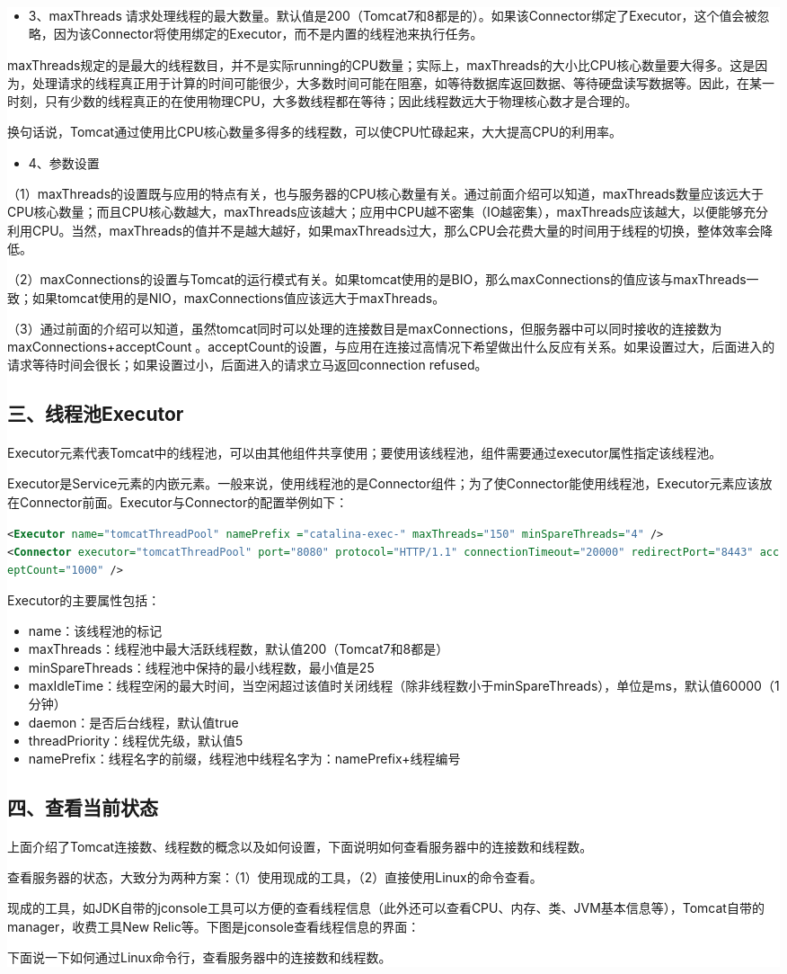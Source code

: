 - 3、maxThreads
请求处理线程的最大数量。默认值是200（Tomcat7和8都是的）。如果该Connector绑定了Executor，这个值会被忽略，因为该Connector将使用绑定的Executor，而不是内置的线程池来执行任务。

maxThreads规定的是最大的线程数目，并不是实际running的CPU数量；实际上，maxThreads的大小比CPU核心数量要大得多。这是因为，处理请求的线程真正用于计算的时间可能很少，大多数时间可能在阻塞，如等待数据库返回数据、等待硬盘读写数据等。因此，在某一时刻，只有少数的线程真正的在使用物理CPU，大多数线程都在等待；因此线程数远大于物理核心数才是合理的。

换句话说，Tomcat通过使用比CPU核心数量多得多的线程数，可以使CPU忙碌起来，大大提高CPU的利用率。

- 4、参数设置

（1）maxThreads的设置既与应用的特点有关，也与服务器的CPU核心数量有关。通过前面介绍可以知道，maxThreads数量应该远大于CPU核心数量；而且CPU核心数越大，maxThreads应该越大；应用中CPU越不密集（IO越密集），maxThreads应该越大，以便能够充分利用CPU。当然，maxThreads的值并不是越大越好，如果maxThreads过大，那么CPU会花费大量的时间用于线程的切换，整体效率会降低。

（2）maxConnections的设置与Tomcat的运行模式有关。如果tomcat使用的是BIO，那么maxConnections的值应该与maxThreads一致；如果tomcat使用的是NIO，maxConnections值应该远大于maxThreads。

（3）通过前面的介绍可以知道，虽然tomcat同时可以处理的连接数目是maxConnections，但服务器中可以同时接收的连接数为maxConnections+acceptCount 。acceptCount的设置，与应用在连接过高情况下希望做出什么反应有关系。如果设置过大，后面进入的请求等待时间会很长；如果设置过小，后面进入的请求立马返回connection refused。

## 三、线程池Executor

Executor元素代表Tomcat中的线程池，可以由其他组件共享使用；要使用该线程池，组件需要通过executor属性指定该线程池。

Executor是Service元素的内嵌元素。一般来说，使用线程池的是Connector组件；为了使Connector能使用线程池，Executor元素应该放在Connector前面。Executor与Connector的配置举例如下：

```xml
<Executor name="tomcatThreadPool" namePrefix ="catalina-exec-" maxThreads="150" minSpareThreads="4" />
<Connector executor="tomcatThreadPool" port="8080" protocol="HTTP/1.1" connectionTimeout="20000" redirectPort="8443" acceptCount="1000" />
```

Executor的主要属性包括：

- name：该线程池的标记
- maxThreads：线程池中最大活跃线程数，默认值200（Tomcat7和8都是）
- minSpareThreads：线程池中保持的最小线程数，最小值是25
- maxIdleTime：线程空闲的最大时间，当空闲超过该值时关闭线程（除非线程数小于minSpareThreads），单位是ms，默认值60000（1分钟）
- daemon：是否后台线程，默认值true
- threadPriority：线程优先级，默认值5
- namePrefix：线程名字的前缀，线程池中线程名字为：namePrefix+线程编号

## 四、查看当前状态

上面介绍了Tomcat连接数、线程数的概念以及如何设置，下面说明如何查看服务器中的连接数和线程数。

查看服务器的状态，大致分为两种方案：（1）使用现成的工具，（2）直接使用Linux的命令查看。

现成的工具，如JDK自带的jconsole工具可以方便的查看线程信息（此外还可以查看CPU、内存、类、JVM基本信息等），Tomcat自带的manager，收费工具New Relic等。下图是jconsole查看线程信息的界面：

 

下面说一下如何通过Linux命令行，查看服务器中的连接数和线程数。
